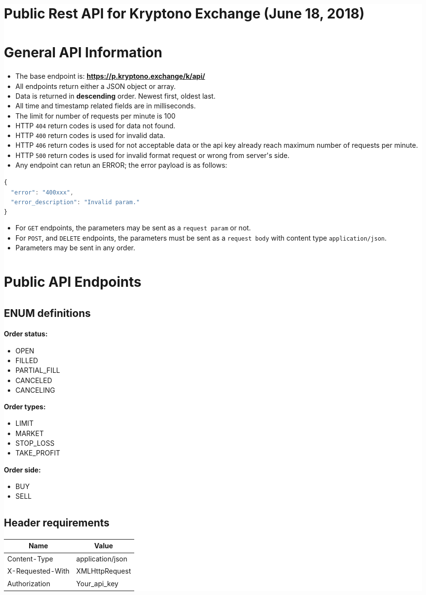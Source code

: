 # Public Rest API for Kryptono Exchange (June 18, 2018)
# General API Information
* The base endpoint is: **https://p.kryptono.exchange/k/api/**
* All endpoints return either a JSON object or array.
* Data is returned in **descending** order. Newest first, oldest last.
* All time and timestamp related fields are in milliseconds.
* The limit for number of requests per minute is 100
* HTTP `404` return codes is used for data not found.
* HTTP `400` return codes is used for invalid data.
* HTTP `406` return codes is used for not acceptable data or the api key already reach maximum number of requests per minute.
* HTTP `500` return codes is used for invalid format request or wrong from server's side.
* Any endpoint can retun an ERROR; the error payload is as follows:
```javascript
{
  "error": "400xxx",
  "error_description": "Invalid param."
}
```

* For `GET` endpoints, the parameters may be sent as a `request param` or not.
* For `POST`, and `DELETE` endpoints, the parameters must be sent as a `request body` with content type
  `application/json`.
* Parameters may be sent in any order.


# Public API Endpoints
## ENUM definitions
**Order status:**

* OPEN
* FILLED
* PARTIAL_FILL
* CANCELED
* CANCELING

**Order types:**

* LIMIT
* MARKET
* STOP_LOSS
* TAKE_PROFIT

**Order side:**

* BUY
* SELL

## Header requirements
Name | Value
--------------- | ---------------
Content-Type | application/json
X-Requested-With | XMLHttpRequest
Authorization | Your_api_key
